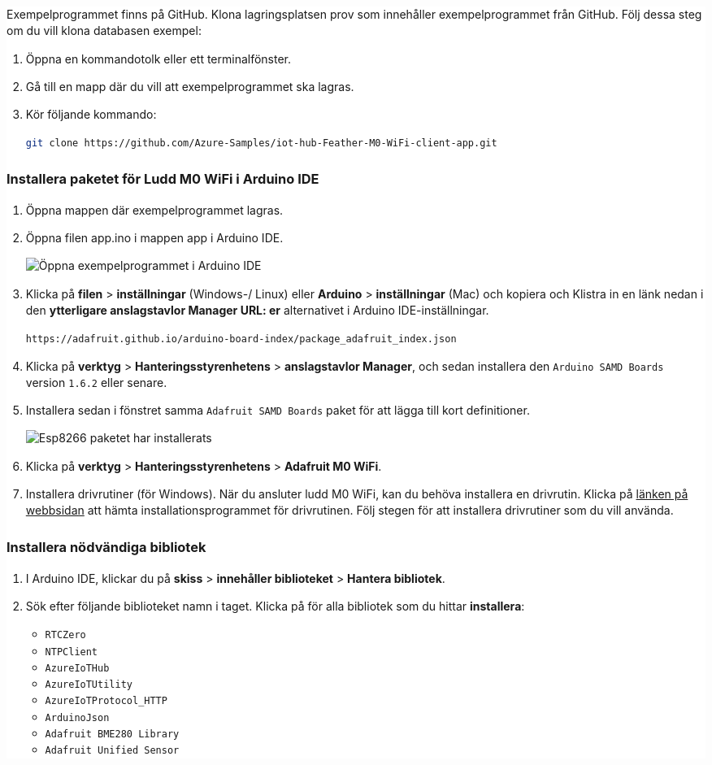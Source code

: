 Exempelprogrammet finns på GitHub. Klona lagringsplatsen prov som innehåller exempelprogrammet från GitHub. Följ dessa steg om du vill klona databasen exempel:

1. Öppna en kommandotolk eller ett terminalfönster.

2. Gå till en mapp där du vill att exempelprogrammet ska lagras.
3. Kör följande kommando:

   ```bash
   git clone https://github.com/Azure-Samples/iot-hub-Feather-M0-WiFi-client-app.git
   ```

### <a name="install-the-package-for-feather-m0-wifi-in-the-arduino-ide"></a>Installera paketet för Ludd M0 WiFi i Arduino IDE

1. Öppna mappen där exempelprogrammet lagras.

2. Öppna filen app.ino i mappen app i Arduino IDE.

   ![Öppna exempelprogrammet i Arduino IDE](media/iot-hub-adafruit-feather-m0-wifi-get-started/6_arduino-ide-open-sample-app.png)


1. Klicka på **filen** > **inställningar** (Windows-/ Linux) eller **Arduino** > **inställningar** (Mac) och kopiera och Klistra in en länk nedan i den **ytterligare anslagstavlor Manager URL: er** alternativet i Arduino IDE-inställningar.
   
   ```
   https://adafruit.github.io/arduino-board-index/package_adafruit_index.json
   ```

1. Klicka på **verktyg** > **Hanteringsstyrenhetens** > **anslagstavlor Manager**, och sedan installera den `Arduino SAMD Boards` version `1.6.2` eller senare. 

1. Installera sedan i fönstret samma `Adafruit SAMD Boards` paket för att lägga till kort definitioner.

   ![Esp8266 paketet har installerats](media/iot-hub-adafruit-feather-m0-wifi-get-started/7_arduino-ide-package-url.png)

4. Klicka på **verktyg** > **Hanteringsstyrenhetens** > **Adafruit M0 WiFi**.

5. Installera drivrutiner (för Windows). När du ansluter ludd M0 WiFi, kan du behöva installera en drivrutin. Klicka på [länken på webbsidan](https://github.com/adafruit/Adafruit_Windows_Drivers/releases/download/1.1/adafruit_drivers.exe) att hämta installationsprogrammet för drivrutinen. Följ stegen för att installera drivrutiner som du vill använda.

### <a name="install-necessary-libraries"></a>Installera nödvändiga bibliotek

1. I Arduino IDE, klickar du på **skiss** > **innehåller biblioteket** > **Hantera bibliotek**.

2. Sök efter följande biblioteket namn i taget. Klicka på för alla bibliotek som du hittar **installera**:

   * `RTCZero`
   * `NTPClient`
   * `AzureIoTHub`
   * `AzureIoTUtility`
   * `AzureIoTProtocol_HTTP`
   * `ArduinoJson`
   * `Adafruit BME280 Library`
   * `Adafruit Unified Sensor`

